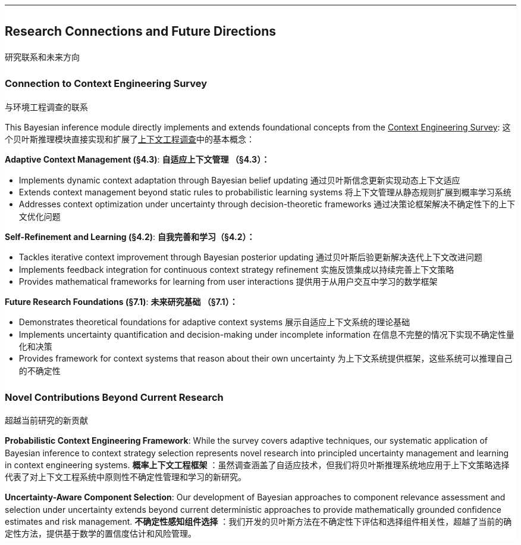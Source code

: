 * * *

## Research Connections and Future Directions
研究联系和未来方向

### Connection to Context Engineering Survey
与环境工程调查的联系

This Bayesian inference module directly implements and extends foundational concepts from the [Context Engineering Survey](https://arxiv.org/pdf/2507.13334):
这个贝叶斯推理模块直接实现和扩展了[上下文工程调查](https://arxiv.org/pdf/2507.13334)中的基本概念：

**Adaptive Context Management (§4.3)**:
**自适应上下文管理 （§4.3）：**

*   Implements dynamic context adaptation through Bayesian belief updating
    通过贝叶斯信念更新实现动态上下文适应
*   Extends context management beyond static rules to probabilistic learning systems
    将上下文管理从静态规则扩展到概率学习系统
*   Addresses context optimization under uncertainty through decision-theoretic frameworks
    通过决策论框架解决不确定性下的上下文优化问题

**Self-Refinement and Learning (§4.2)**:
**自我完善和学习（§4.2）：**

*   Tackles iterative context improvement through Bayesian posterior updating
    通过贝叶斯后验更新解决迭代上下文改进问题
*   Implements feedback integration for continuous context strategy refinement
    实施反馈集成以持续完善上下文策略
*   Provides mathematical frameworks for learning from user interactions
    提供用于从用户交互中学习的数学框架

**Future Research Foundations (§7.1)**:
**未来研究基础 （§7.1）：**

*   Demonstrates theoretical foundations for adaptive context systems
    展示自适应上下文系统的理论基础
*   Implements uncertainty quantification and decision-making under incomplete information
    在信息不完整的情况下实现不确定性量化和决策
*   Provides framework for context systems that reason about their own uncertainty
    为上下文系统提供框架，这些系统可以推理自己的不确定性

### Novel Contributions Beyond Current Research
超越当前研究的新贡献

**Probabilistic Context Engineering Framework**: While the survey covers adaptive techniques, our systematic application of Bayesian inference to context strategy selection represents novel research into principled uncertainty management and learning in context engineering systems.
**概率上下文工程框架** ：虽然调查涵盖了自适应技术，但我们将贝叶斯推理系统地应用于上下文策略选择代表了对上下文工程系统中原则性不确定性管理和学习的新研究。

**Uncertainty-Aware Component Selection**: Our development of Bayesian approaches to component relevance assessment and selection under uncertainty extends beyond current deterministic approaches to provide mathematically grounded confidence estimates and risk management.
**不确定性感知组件选择** ：我们开发的贝叶斯方法在不确定性下评估和选择组件相关性，超越了当前的确定性方法，提供基于数学的置信度估计和风险管理。
